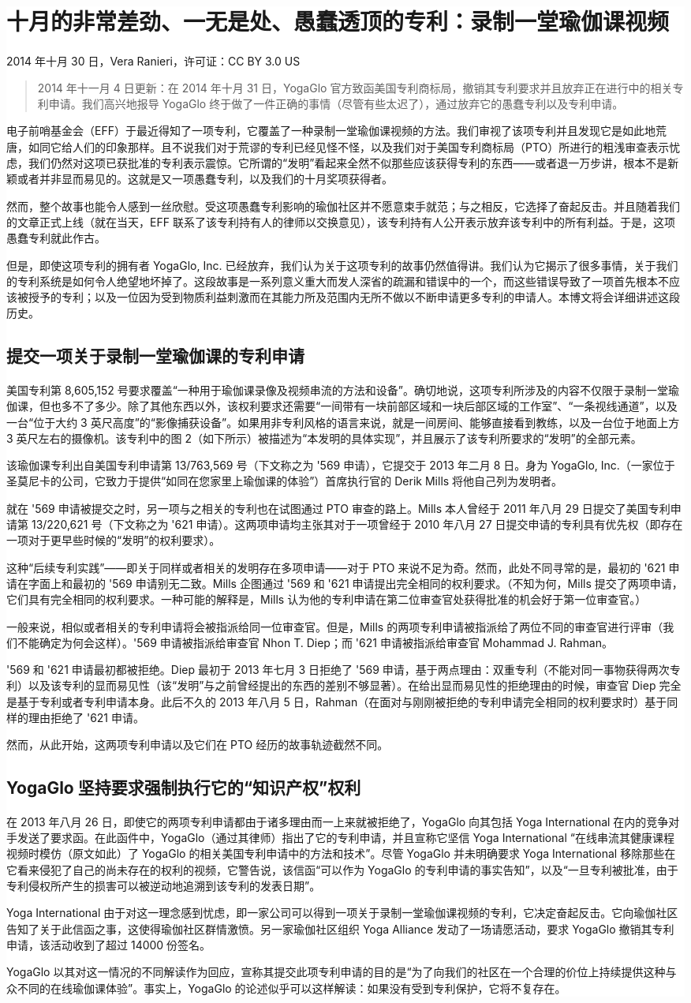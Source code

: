 # 十月的非常差劲、一无是处、愚蠢透顶的专利：录制一堂瑜伽课视频

2014 年十月 30 日，Vera Ranieri，许可证：CC BY 3.0 US

> 2014 年十一月 4 日更新：在 2014 年十月 31 日，YogaGlo 官方致函美国专利商标局，撤销其专利要求并且放弃正在进行中的相关专利申请。我们高兴地报导 YogaGlo 终于做了一件正确的事情（尽管有些太迟了），通过放弃它的愚蠢专利以及专利申请。

电子前哨基金会（EFF）于最近得知了一项专利，它覆盖了一种录制一堂瑜伽课视频的方法。我们审视了该项专利并且发现它是如此地荒唐，如同它给人们的印象那样。且不说我们对于荒谬的专利已经见怪不怪，以及我们对于美国专利商标局（PTO）所进行的粗浅审查表示忧虑，我们仍然对这项已获批准的专利表示震惊。它所谓的“发明”看起来全然不似那些应该获得专利的东西——或者退一万步讲，根本不是新颖或者并非显而易见的。这就是又一项愚蠢专利，以及我们的十月奖项获得者。

然而，整个故事也能令人感到一丝欣慰。受这项愚蠢专利影响的瑜伽社区并不愿意束手就范；与之相反，它选择了奋起反击。并且随着我们的文章正式上线（就在当天，EFF 联系了该专利持有人的律师以交换意见），该专利持有人公开表示放弃该专利中的所有利益。于是，这项愚蠢专利就此作古。

但是，即使这项专利的拥有者 YogaGlo, Inc. 已经放弃，我们认为关于这项专利的故事仍然值得讲。我们认为它揭示了很多事情，关于我们的专利系统是如何令人绝望地坏掉了。这段故事是一系列意义重大而发人深省的疏漏和错误中的一个，而这些错误导致了一项首先根本不应该被授予的专利；以及一位因为受到物质利益刺激而在其能力所及范围内无所不做以不断申请更多专利的申请人。本博文将会详细讲述这段历史。

## 提交一项关于录制一堂瑜伽课的专利申请

美国专利第 8,605,152 号要求覆盖“一种用于瑜伽课录像及视频串流的方法和设备”。确切地说，这项专利所涉及的内容不仅限于录制一堂瑜伽课，但也多不了多少。除了其他东西以外，该权利要求还需要“一间带有一块前部区域和一块后部区域的工作室”、“一条视线通道”，以及一台“位于大约 3 英尺高度”的“影像捕获设备”。如果用非专利风格的语言来说，就是一间房间、能够直接看到教练，以及一台位于地面上方 3 英尺左右的摄像机。该专利中的图 2（如下所示）被描述为“本发明的具体实现”，并且展示了该专利所要求的“发明”的全部元素。

该瑜伽课专利出自美国专利申请第 13/763,569 号（下文称之为 '569 申请），它提交于 2013 年二月 8 日。身为 YogaGlo, Inc.（一家位于圣莫尼卡的公司，它致力于提供“如同在您家里上瑜伽课的体验”）首席执行官的 Derik Mills 将他自己列为发明者。

就在 '569 申请被提交之时，另一项与之相关的专利也在试图通过 PTO 审查的路上。Mills 本人曾经于 2011 年八月 29 日提交了美国专利申请第 13/220,621 号（下文称之为 '621 申请）。这两项申请均主张其对于一项曾经于 2010 年八月 27 日提交申请的专利具有优先权（即存在一项对于更早些时候的“发明”的权利要求）。

这种“后续专利实践”——即关于同样或者相关的发明存在多项申请——对于 PTO 来说不足为奇。然而，此处不同寻常的是，最初的 '621 申请在字面上和最初的 '569 申请别无二致。Mills 企图通过 '569 和 '621 申请提出完全相同的权利要求。（不知为何，Mills 提交了两项申请，它们具有完全相同的权利要求。一种可能的解释是，Mills 认为他的专利申请在第二位审查官处获得批准的机会好于第一位审查官。）

一般来说，相似或者相关的专利申请将会被指派给同一位审查官。但是，Mills 的两项专利申请被指派给了两位不同的审查官进行评审（我们不能确定为何会这样）。'569 申请被指派给审查官 Nhon T. Diep；而 '621 申请被指派给审查官 Mohammad J. Rahman。

'569 和 '621 申请最初都被拒绝。Diep 最初于 2013 年七月 3 日拒绝了 '569 申请，基于两点理由：双重专利（不能对同一事物获得两次专利）以及该专利的显而易见性（该“发明”与之前曾经提出的东西的差别不够显著）。在给出显而易见性的拒绝理由的时候，审查官 Diep 完全是基于专利或者专利申请本身。此后不久的 2013 年八月 5 日，Rahman（在面对与刚刚被拒绝的专利申请完全相同的权利要求时）基于同样的理由拒绝了 '621 申请。

然而，从此开始，这两项专利申请以及它们在 PTO 经历的故事轨迹截然不同。

## YogaGlo 坚持要求强制执行它的“知识产权”权利

在 2013 年八月 26 日，即使它的两项专利申请都由于诸多理由而一上来就被拒绝了，YogaGlo 向其包括 Yoga International 在内的竞争对手发送了要求函。在此函件中，YogaGlo（通过其律师）指出了它的专利申请，并且宣称它坚信 Yoga International “在线串流其健康课程视频时模仿（原文如此）了 YogaGlo 的相关美国专利申请中的方法和技术”。尽管 YogaGlo 并未明确要求 Yoga International 移除那些在它看来侵犯了自己的尚未存在的权利的视频，它警告说，该信函“可以作为 YogaGlo 的专利申请的事实告知”，以及“一旦专利被批准，由于专利侵权所产生的损害可以被逆动地追溯到该专利的发表日期”。

Yoga International 由于对这一理念感到忧虑，即一家公司可以得到一项关于录制一堂瑜伽课视频的专利，它决定奋起反击。它向瑜伽社区告知了关于此信函之事，这使得瑜伽社区群情激愤。另一家瑜伽社区组织 Yoga Alliance 发动了一场请愿活动，要求 YogaGlo 撤销其专利申请，该活动收到了超过 14000 份签名。

YogaGlo 以其对这一情况的不同解读作为回应，宣称其提交此项专利申请的目的是“为了向我们的社区在一个合理的价位上持续提供这种与众不同的在线瑜伽课体验”。事实上，YogaGlo 的论述似乎可以这样解读：如果没有受到专利保护，它将不复存在。
